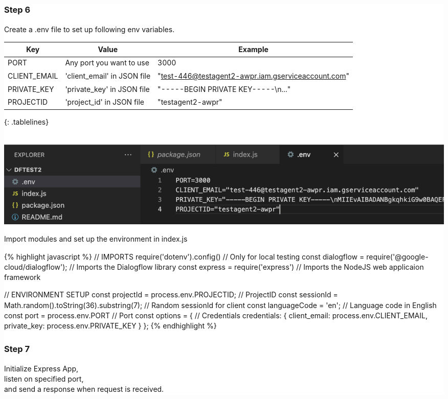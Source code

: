 ### Step 6

Create a .env file to set up following env variables.

| Key          | Value                       | Example                                          |
|--------------|-----------------------------|--------------------------------------------------|
| PORT         | Any port you want to use    | 3000                                             |
| CLIENT_EMAIL | 'client_email' in JSON file | "test-446@testagent2-awpr.iam.gserviceaccount.com" |
| PRIVATE_KEY  | 'private_key' in JSON file  | "-----BEGIN PRIVATE KEY-----\n..."                 |
| PROJECTID    | 'project_id' in JSON file   | "testagent2-awpr"                                  |
{: .tablelines}

<br>

<img src="/assets/article_images/DialogFlow/Step%205.2.png">

Import modules and set up the environment in index.js

{% highlight javascript %}
// IMPORTS
require('dotenv').config()                                  // Only for local testing
const dialogflow = require('@google-cloud/dialogflow');     // Imports the Dialogflow library
const express = require('express')                          // Imports the NodeJS web applicaion framework 

// ENVIRONMENT SETUP
const projectId = process.env.PROJECTID;                    // ProjectID
const sessionId = Math.random().toString(36).substring(7);  // Random sessionId for client
const languageCode = 'en';                                  // Language code in English
const port = process.env.PORT                               // Port
const options = {                                           // Credentials
    credentials: {
        client_email: process.env.CLIENT_EMAIL,
        private_key: process.env.PRIVATE_KEY
    }
};
{% endhighlight %}

### Step 7

Initialize Express App, <br>
listen on specified port, <br>
 and send a response when request is received. 
